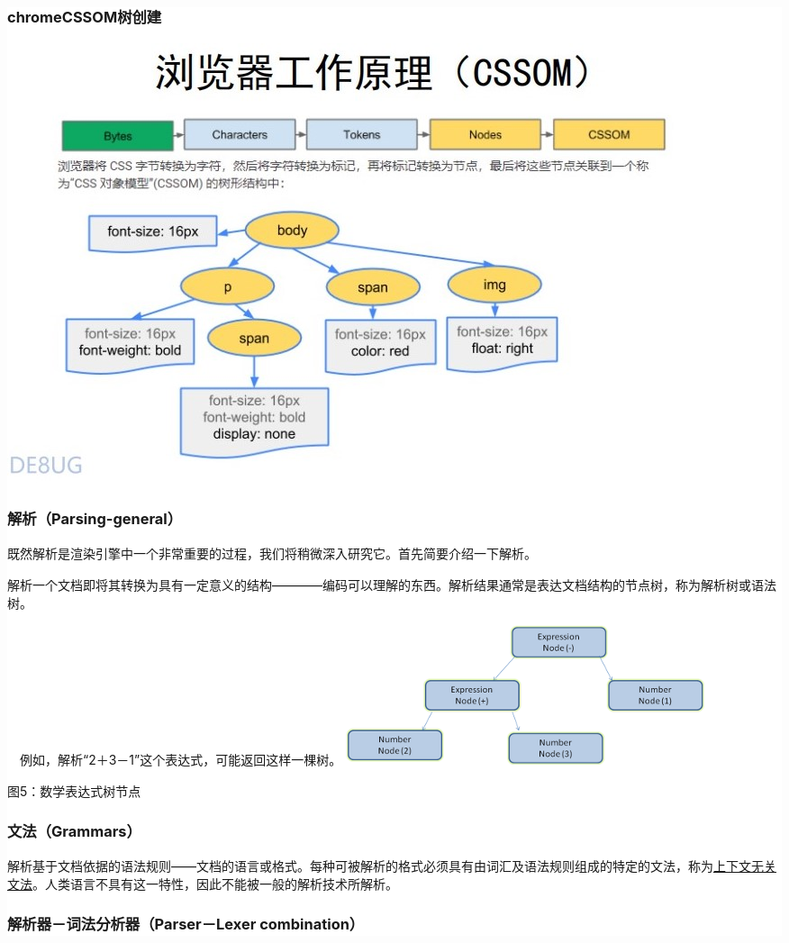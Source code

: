### chromeCSSOM树创建

![chromeCSSOM树创建](./img/chromeCSSOM树创建.jpg "chromeCSSOM树创建")

### 解析（Parsing-general）

既然解析是渲染引擎中一个非常重要的过程，我们将稍微深入研究它。首先简要介绍一下解析。

解析一个文档即将其转换为具有一定意义的结构————编码可以理解的东西。解析结果通常是表达文档结构的节点树，称为解析树或语法树。

　例如，解析“2＋3－1”这个表达式，可能返回这样一棵树。
![数学表达式树节点](./img/数学表达式树节点.png "数学表达式树节点")

图5：数学表达式树节点

### 文法（Grammars）

解析基于文档依据的语法规则——文档的语言或格式。每种可被解析的格式必须具有由词汇及语法规则组成的特定的文法，称为<u>上下文无关文法</u>。人类语言不具有这一特性，因此不能被一般的解析技术所解析。

### 解析器－词法分析器（Parser－Lexer combination）
